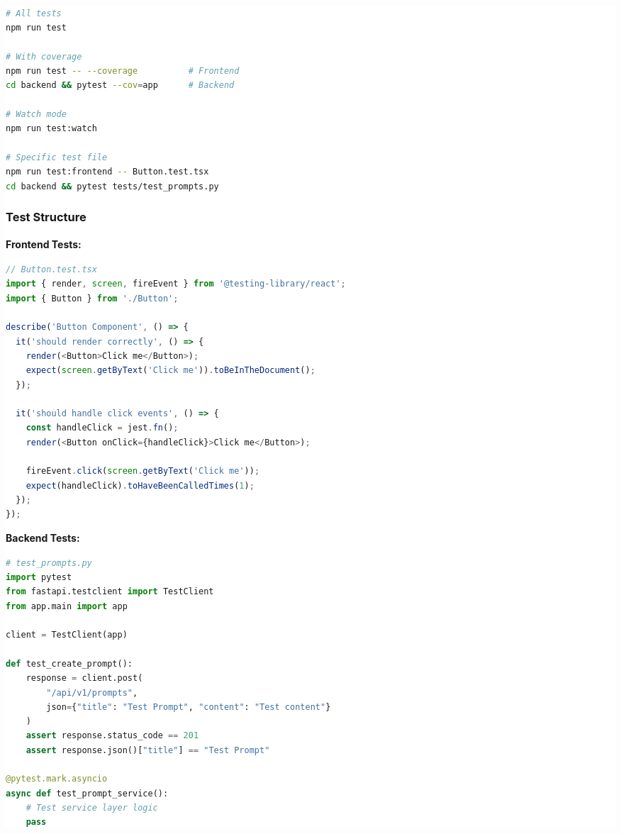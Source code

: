 ```bash
# All tests
npm run test

# With coverage
npm run test -- --coverage          # Frontend
cd backend && pytest --cov=app      # Backend

# Watch mode
npm run test:watch

# Specific test file
npm run test:frontend -- Button.test.tsx
cd backend && pytest tests/test_prompts.py
```

### Test Structure

**Frontend Tests:**
```typescript
// Button.test.tsx
import { render, screen, fireEvent } from '@testing-library/react';
import { Button } from './Button';

describe('Button Component', () => {
  it('should render correctly', () => {
    render(<Button>Click me</Button>);
    expect(screen.getByText('Click me')).toBeInTheDocument();
  });

  it('should handle click events', () => {
    const handleClick = jest.fn();
    render(<Button onClick={handleClick}>Click me</Button>);

    fireEvent.click(screen.getByText('Click me'));
    expect(handleClick).toHaveBeenCalledTimes(1);
  });
});
```

**Backend Tests:**
```python
# test_prompts.py
import pytest
from fastapi.testclient import TestClient
from app.main import app

client = TestClient(app)

def test_create_prompt():
    response = client.post(
        "/api/v1/prompts",
        json={"title": "Test Prompt", "content": "Test content"}
    )
    assert response.status_code == 201
    assert response.json()["title"] == "Test Prompt"

@pytest.mark.asyncio
async def test_prompt_service():
    # Test service layer logic
    pass
```
